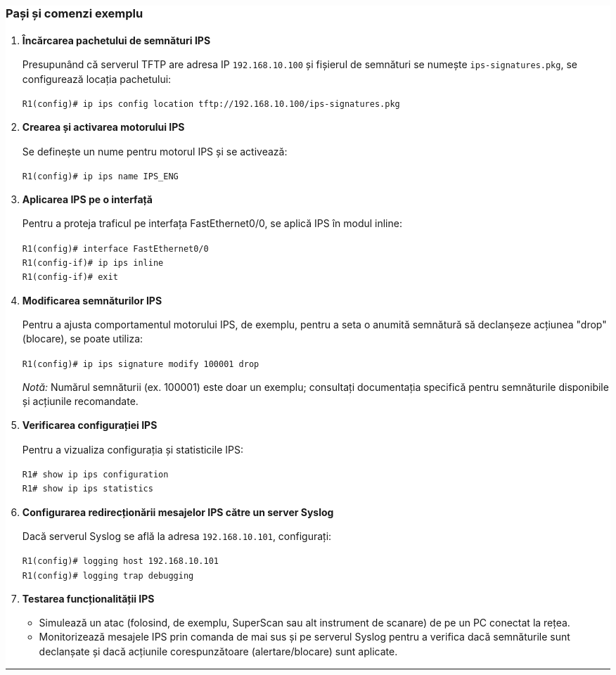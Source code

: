 ### Pași și comenzi exemplu

1. **Încărcarea pachetului de semnături IPS**

   Presupunând că serverul TFTP are adresa IP `192.168.10.100` și fișierul de semnături se numește `ips-signatures.pkg`, se configurează locația pachetului:

   ```cisco
   R1(config)# ip ips config location tftp://192.168.10.100/ips-signatures.pkg
   ```

2. **Crearea și activarea motorului IPS**

   Se definește un nume pentru motorul IPS și se activează:

   ```cisco
   R1(config)# ip ips name IPS_ENG
   ```

3. **Aplicarea IPS pe o interfață**

   Pentru a proteja traficul pe interfața FastEthernet0/0, se aplică IPS în modul inline:

   ```cisco
   R1(config)# interface FastEthernet0/0
   R1(config-if)# ip ips inline
   R1(config-if)# exit
   ```

4. **Modificarea semnăturilor IPS**

   Pentru a ajusta comportamentul motorului IPS, de exemplu, pentru a seta o anumită semnătură să declanșeze acțiunea "drop" (blocare), se poate utiliza:

   ```cisco
   R1(config)# ip ips signature modify 100001 drop
   ```

   *Notă:* Numărul semnăturii (ex. 100001) este doar un exemplu; consultați documentația specifică pentru semnăturile disponibile și acțiunile recomandate.

5. **Verificarea configurației IPS**

   Pentru a vizualiza configurația și statisticile IPS:

   ```cisco
   R1# show ip ips configuration
   R1# show ip ips statistics
   ```

6. **Configurarea redirecționării mesajelor IPS către un server Syslog**

   Dacă serverul Syslog se află la adresa `192.168.10.101`, configurați:

   ```cisco
   R1(config)# logging host 192.168.10.101
   R1(config)# logging trap debugging
   ```

7. **Testarea funcționalității IPS**

    - Simulează un atac (folosind, de exemplu, SuperScan sau alt instrument de scanare) de pe un PC conectat la rețea.
    - Monitorizează mesajele IPS prin comanda de mai sus și pe serverul Syslog pentru a verifica dacă semnăturile sunt declanșate și dacă acțiunile corespunzătoare (alertare/blocare) sunt aplicate.

---